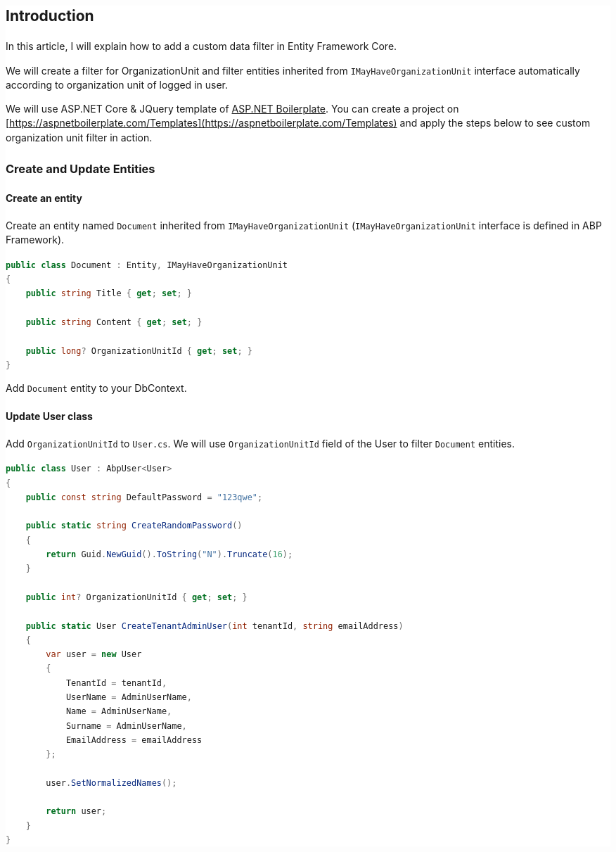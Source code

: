 ## Introduction

In this article, I will explain how to add a custom data filter in Entity Framework Core. 

We will create a filter for OrganizationUnit and filter entities inherited from `IMayHaveOrganizationUnit` interface automatically according to organization unit of logged in user.

We will use ASP.NET Core & JQuery template of [ASP.NET Boilerplate](https://aspnetboilerplate.com).
You can create a project on [https://aspnetboilerplate.com/Templates](https://aspnetboilerplate.com/Templates) and apply the steps below to see custom organization unit filter in action.

### Create and Update Entities

#### Create an entity

Create an entity named `Document` inherited from `IMayHaveOrganizationUnit` (`IMayHaveOrganizationUnit` interface is defined in ABP Framework).

````csharp
public class Document : Entity, IMayHaveOrganizationUnit
{
    public string Title { get; set; }

    public string Content { get; set; }

    public long? OrganizationUnitId { get; set; }
}
````

Add `Document` entity to your DbContext.

#### Update User class

Add `OrganizationUnitId` to `User.cs`. We will use `OrganizationUnitId` field of the User to filter `Document` entities.

````csharp
public class User : AbpUser<User>
{
    public const string DefaultPassword = "123qwe";

    public static string CreateRandomPassword()
    {
        return Guid.NewGuid().ToString("N").Truncate(16);
    }

    public int? OrganizationUnitId { get; set; }

    public static User CreateTenantAdminUser(int tenantId, string emailAddress)
    {
        var user = new User
        {
            TenantId = tenantId,
            UserName = AdminUserName,
            Name = AdminUserName,
            Surname = AdminUserName,
            EmailAddress = emailAddress
        };

        user.SetNormalizedNames();

        return user;
    }
}
````
